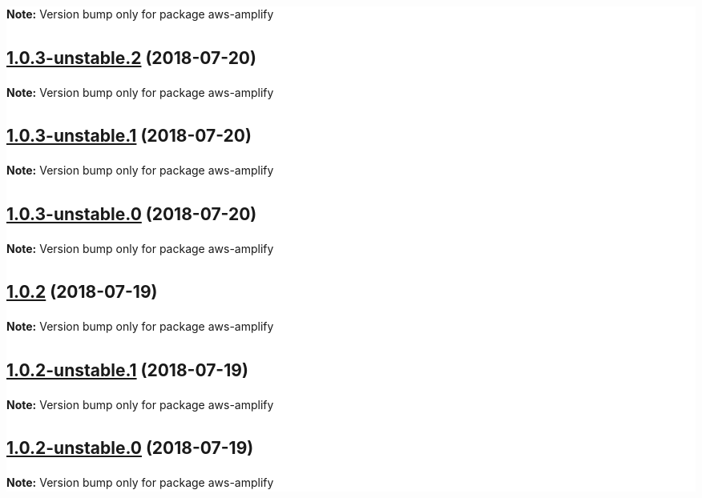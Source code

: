 **Note:** Version bump only for package aws-amplify

<a name="1.0.3-unstable.2"></a>

## [1.0.3-unstable.2](https://github.com/aws/aws-amplify/compare/aws-amplify@1.0.3-unstable.1...aws-amplify@1.0.3-unstable.2) (2018-07-20)

**Note:** Version bump only for package aws-amplify

<a name="1.0.3-unstable.1"></a>

## [1.0.3-unstable.1](https://github.com/aws/aws-amplify/compare/aws-amplify@1.0.3-unstable.0...aws-amplify@1.0.3-unstable.1) (2018-07-20)

**Note:** Version bump only for package aws-amplify

<a name="1.0.3-unstable.0"></a>

## [1.0.3-unstable.0](https://github.com/aws/aws-amplify/compare/aws-amplify@1.0.2...aws-amplify@1.0.3-unstable.0) (2018-07-20)

**Note:** Version bump only for package aws-amplify

<a name="1.0.2"></a>

## [1.0.2](https://github.com/aws/aws-amplify/compare/aws-amplify@1.0.2-unstable.1...aws-amplify@1.0.2) (2018-07-19)

**Note:** Version bump only for package aws-amplify

<a name="1.0.2-unstable.1"></a>

## [1.0.2-unstable.1](https://github.com/aws/aws-amplify/compare/aws-amplify@1.0.1...aws-amplify@1.0.2-unstable.1) (2018-07-19)

**Note:** Version bump only for package aws-amplify

<a name="1.0.2-unstable.0"></a>

## [1.0.2-unstable.0](https://github.com/aws/aws-amplify/compare/aws-amplify@1.0.1...aws-amplify@1.0.2-unstable.0) (2018-07-19)

**Note:** Version bump only for package aws-amplify

<a name="1.0.1"></a>

